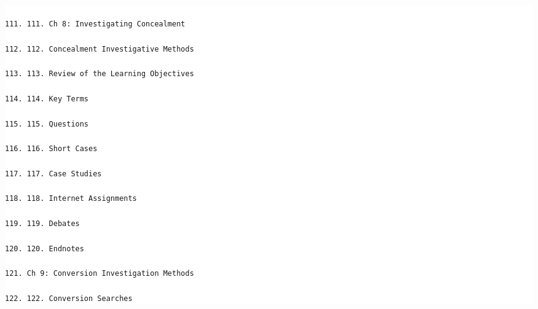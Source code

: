                                                                                                                                                                                                                                                                                                                                                                                                                                                        111. 111. Ch 8: Investigating Concealment
                                                                                                                                                                                                                                                                                                                                                                                                                                                            112. 112. Concealment Investigative Methods
                                                                                                                                                                                                                                                                                                                                                                                                                                                                 113. 113. Review of the Learning Objectives
                                                                                                                                                                                                                                                                                                                                                                                                                                                                      114. 114. Key Terms
                                                                                                                                                                                                                                                                                                                                                                                                                                                                           115. 115. Questions
                                                                                                                                                                                                                                                                                                                                                                                                                                                                                116. 116. Short Cases
                                                                                                                                                                                                                                                                                                                                                                                                                                                                                     117. 117. Case Studies
                                                                                                                                                                                                                                                                                                                                                                                                                                                                                          118. 118. Internet Assignments
                                                                                                                                                                                                                                                                                                                                                                                                                                                                                               119. 119. Debates
                                                                                                                                                                                                                                                                                                                                                                                                                                                                                                    120. 120. Endnotes
                                                                                                                                                                                                                                                                                                                                                                                                                                                                                                    121. Ch 9: Conversion Investigation Methods
                                                                                                                                                                                                                                                                                                                                                                                                                                                                                                    122. 122. Conversion Searches